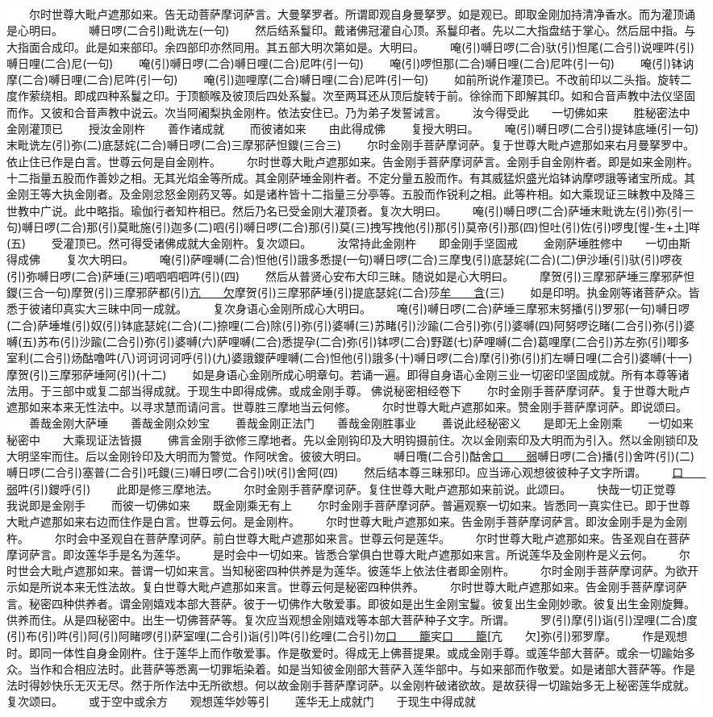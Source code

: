 　　尔时世尊大毗卢遮那如来。告无动菩萨摩诃萨言。大曼拏罗者。所谓即观自身曼拏罗。如是观已。即取金刚加持清净香水。而为灌顶诵是心明曰。
　　嚩日啰(二合引)毗诜左(一句)
　　然后结系鬘印。戴诸佛冠灌自心顶。系鬘印者。先以二大指盘结于掌心。然后屈中指。与大指面合成印。此是如来部印。余四部印亦然同用。其五部大明次第如是。大明曰。
　　唵(引)嚩日啰(二合)驮(引)怛尾(二合引)说哩吽(引)嚩日哩(二合)尼(一句)
　　唵(引)嚩日啰(二合)嚩日哩(二合)尼吽(引一句)
　　唵(引)啰怛那(二合)嚩日哩(二合)尼吽(引一句)
　　唵(引)钵讷摩(二合)嚩日哩(二合)尼吽(引一句)
　　唵(引)迦哩摩(二合)嚩日哩(二合)尼吽(引一句)
　　如前所说作灌顶已。不改前印以二头指。旋转二度作萦绕相。即成四种系鬘之印。于顶额喉及彼顶后四处系鬘。次至两耳还从顶后旋转于前。徐徐而下即解其印。如和合音声教中法仪坚固而作。又彼和合音声教中说云。次当阿阇梨执金刚杵。依法安住已。乃为弟子发誓诫言。
　　汝今得受此　　一切佛如来
　　胜秘密法中　　金刚灌顶已
　　授汝金刚杵　　善作诸成就
　　而彼诸如来　　由此得成佛
　　复授大明曰。
　　唵(引)嚩日啰(二合引)提钵底埵(引一句)末毗诜左(引)弥(二)底瑟姹(二合)嚩日啰(二合)三摩邪萨怛鑁(三合三)
　　尔时金刚手菩萨摩诃萨。复于世尊大毗卢遮那如来右月曼拏罗中。依止住已作是白言。世尊云何是自金刚杵。
　　尔时世尊大毗卢遮那如来。告金刚手菩萨摩诃萨言。金刚手自金刚杵者。即是如来金刚杵。十二指量五股而作善妙之相。无其光焰金等所成。其金刚萨埵金刚杵者。不定分量五股而作。有其威猛炽盛光焰钵讷摩啰誐等诸宝所成。其金刚王等大执金刚者。及金刚忿怒金刚药叉等。如是诸杵皆十二指量三分亭等。五股而作锐利之相。此等杵相。如大乘现证三昧教中及降三世教中广说。此中略指。瑜伽行者知杵相已。然后乃名已受金刚大灌顶者。复次大明曰。
　　唵(引)嚩日啰(二合)萨埵末毗诜左(引)弥(引一句)嚩日啰(二合)那(引)莫毗施(引)迦多(二)呬(引)嚩日啰(二合)那(引)莫(三)拽写拽他(引)那(引)莫帝(引)那(四)怛吐(引)佐(引)啰曳[惺-生+土]咩(五)
　　受灌顶已。然可得受诸佛成就大金刚杵。复次颂曰。
　　汝常持此金刚杵　　即金刚手坚固戒
　　金刚萨埵胜修中　　一切由斯得成佛
　　复次大明曰。
　　唵(引)萨哩嚩(二合)怛他(引)誐多悉提(一句)嚩日啰(二合)三摩曳(引)底瑟姹(二合)(二)伊沙埵(引)驮(引)啰夜(引)弥嚩日啰(二合)萨埵(三)呬呬呬呬吽(引)(四)
　　然后从普贤心安布大印三昧。随说如是心大明曰。
　　摩贺(引)三摩邪萨埵三摩邪萨怛鑁(三合一句)摩贺(引)三摩邪萨都(引)[亢　　欠](二)摩贺(引)三摩邪萨埵(引)提底瑟姹(二合)莎[牟　　含](引)(三)
　　如是印明。执金刚等诸菩萨众。皆悉于彼诸印真实大三昧中同一成就。
　　复次身语心金刚所成心大明曰。
　　唵(引)嚩日啰(二合)萨埵三摩邪末努播(引)罗邪(一句)嚩日啰(二合)萨埵堆(引)奴(引)钵底瑟姹(二合)(二)捺哩(二合)除(引)弥(引)婆嚩(三)苏睹(引)沙踰(二合引)弥(引)婆嚩(四)阿努啰讫睹(二合引)弥(引)婆嚩(五)苏布(引)沙踰(二合引)弥(引)婆嚩(六)萨哩嚩(二合)悉提孕(二合)弥(引)钵啰(二合)野蹉(七)萨哩嚩(二合)葛哩摩(二合引)苏左弥(引)唧多室利(二合引)炀酤噜吽(八)诃诃诃诃呼(引)(九)婆誐鑁萨哩嚩(二合)怛他(引)誐多(十)嚩日啰(二合)摩(引)弥(引)扪左嚩日哩(二合引)婆嚩(十一)摩贺(引)三摩邪萨埵阿(引)(十二)
　　如是身语心金刚所成心明章句。若诵一遍。即得自身语心金刚三业一切密印坚固成就。所有本尊等诸法用。于三部中或复二部当得成就。于现生中即得成佛。或成金刚手尊。
佛说秘密相经卷下
　　尔时金刚手菩萨摩诃萨。复于世尊大毗卢遮那如来本来无性法中。以寻求慧而请问言。世尊胜三摩地当云何修。
　　尔时世尊大毗卢遮那如来。赞金刚手菩萨摩诃萨。即说颂曰。
　　善哉金刚大萨埵　　善哉金刚众妙宝
　　善哉金刚正法门　　善哉金刚胜事业
　　善说此经秘密义　　是即无上金刚乘
　　一切如来秘密中　　大乘现证法皆摄
　　佛言金刚手欲修三摩地者。先以金刚钩印及大明钩摄前住。次以金刚索印及大明而为引入。然以金刚锁印及大明坚牢而住。后以金刚铃印及大明而为警觉。作阿吠舍。彼彼大明曰。
　　嚩日囕(二合引)酤舍[口　　弱](一句)嚩日啰(二合)播(引)舍吽(引)(二)嚩日啰(二合引)塞普(二合引)吒鑁(三)嚩日啰(二合引)吠(引)舍阿(四)
　　然后结本尊三昧邪印。应当谛心观想彼彼种子文字所谓。
　　[口　　弱](入)吽(引)鑁呼(引)
　　此即是修三摩地法。
　　尔时金刚手菩萨摩诃萨。复住世尊大毗卢遮那如来前说。此颂曰。
　　快哉一切正觉尊　　我说即是金刚手
　　而彼一切佛如来　　既金刚乘无有上
　　尔时金刚手菩萨摩诃萨。普遍观察一切如来。皆悉同一真实住已。即于世尊大毗卢遮那如来右边而住作是白言。世尊云何。是金刚杵。
　　尔时世尊大毗卢遮那如来。告金刚手菩萨摩诃萨言。即汝金刚手是为金刚杵。
　　尔时会中圣观自在菩萨摩诃萨。前白世尊大毗卢遮那如来言。世尊云何是莲华。
　　尔时世尊大毗卢遮那如来。告圣观自在菩萨摩诃萨言。即汝莲华手是名为莲华。
　　是时会中一切如来。皆悉合掌俱白世尊大毗卢遮那如来言。所说莲华及金刚杵是义云何。
　　尔时世会大毗卢遮那如来。普谓一切如来言。当知秘密四种供养是为莲华。彼莲华上依法住者即金刚杵。
　　尔时金刚手菩萨摩诃萨。为欲开示如是所说本来无性法故。复白世尊大毗卢遮那如来言。世尊云何是秘密四种供养。
　　尔时世尊大毗卢遮那如来。告金刚手菩萨摩诃萨言。秘密四种供养者。谓金刚嬉戏本部大菩萨。彼于一切佛作大敬爱事。即彼如是出生金刚宝鬘。彼复出生金刚妙歌。彼复出生金刚旋舞。供养而住。从是四秘密中。出生一切佛菩萨等。复次应当观想金刚嬉戏等本部大菩萨种子文字。所谓。
　　罗(引)摩(引)诣(引)涅哩(二合)度(引)布(引)吽(引)阿(引)阿睹啰(引)萨室哩(二合引)诣(引)吽(引)纥哩(二合引)勿[口　　籠](二合)宎[口　　籠](二合)[亢　　欠]弥(引)邪罗摩。
　　作是观想时。即同一体性自身金刚杵。住于莲华上而作敬爱事。作是敬爱时。得成无上佛菩提果。或成金刚手尊。或莲华部大菩萨。或余一切踰始多众。当作和合相应法时。此菩萨等悉离一切罪垢染着。如是当知彼金刚部大菩萨入莲华部中。与如来部而作敬爱。如是诸部大菩萨等。作是法时得妙快乐无灭无尽。然于所作法中无所欲想。何以故金刚手菩萨摩诃萨。以金刚杵破诸欲故。是故获得一切踰始多无上秘密莲华成就。复次颂曰。
　　或于空中或余方　　观想莲华妙等引
　　莲华无上成就门　　于现生中得成就